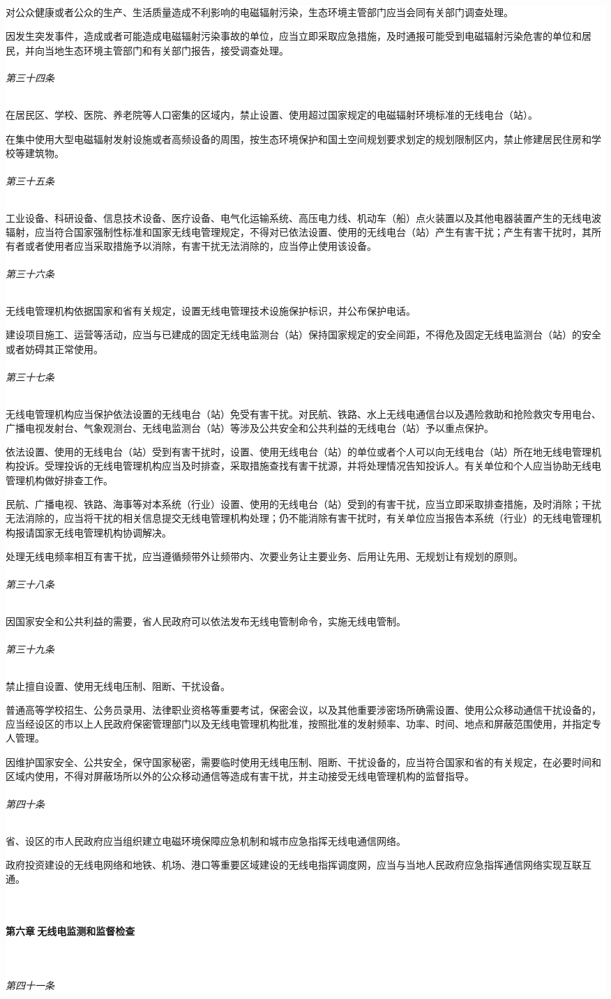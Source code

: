 对公众健康或者公众的生产、生活质量造成不利影响的电磁辐射污染，生态环境主管部门应当会同有关部门调查处理。

因发生突发事件，造成或者可能造成电磁辐射污染事故的单位，应当立即采取应急措施，及时通报可能受到电磁辐射污染危害的单位和居民，并向当地生态环境主管部门和有关部门报告，接受调查处理。

###### 第三十四条

在居民区、学校、医院、养老院等人口密集的区域内，禁止设置、使用超过国家规定的电磁辐射环境标准的无线电台（站）。

在集中使用大型电磁辐射发射设施或者高频设备的周围，按生态环境保护和国土空间规划要求划定的规划限制区内，禁止修建居民住房和学校等建筑物。

###### 第三十五条

工业设备、科研设备、信息技术设备、医疗设备、电气化运输系统、高压电力线、机动车（船）点火装置以及其他电器装置产生的无线电波辐射，应当符合国家强制性标准和国家无线电管理规定，不得对已依法设置、使用的无线电台（站）产生有害干扰；产生有害干扰时，其所有者或者使用者应当采取措施予以消除，有害干扰无法消除的，应当停止使用该设备。

###### 第三十六条

无线电管理机构依据国家和省有关规定，设置无线电管理技术设施保护标识，并公布保护电话。

建设项目施工、运营等活动，应当与已建成的固定无线电监测台（站）保持国家规定的安全间距，不得危及固定无线电监测台（站）的安全或者妨碍其正常使用。

###### 第三十七条

无线电管理机构应当保护依法设置的无线电台（站）免受有害干扰。对民航、铁路、水上无线电通信台以及遇险救助和抢险救灾专用电台、广播电视发射台、气象观测台、无线电监测台（站）等涉及公共安全和公共利益的无线电台（站）予以重点保护。

依法设置、使用的无线电台（站）受到有害干扰时，设置、使用无线电台（站）的单位或者个人可以向无线电台（站）所在地无线电管理机构投诉。受理投诉的无线电管理机构应当及时排查，采取措施查找有害干扰源，并将处理情况告知投诉人。有关单位和个人应当协助无线电管理机构做好排查工作。

民航、广播电视、铁路、海事等对本系统（行业）设置、使用的无线电台（站）受到的有害干扰，应当立即采取排查措施，及时消除；干扰无法消除的，应当将干扰的相关信息提交无线电管理机构处理；仍不能消除有害干扰时，有关单位应当报告本系统（行业）的无线电管理机构报请国家无线电管理机构协调解决。

处理无线电频率相互有害干扰，应当遵循频带外让频带内、次要业务让主要业务、后用让先用、无规划让有规划的原则。

###### 第三十八条

因国家安全和公共利益的需要，省人民政府可以依法发布无线电管制命令，实施无线电管制。

###### 第三十九条

禁止擅自设置、使用无线电压制、阻断、干扰设备。

普通高等学校招生、公务员录用、法律职业资格等重要考试，保密会议，以及其他重要涉密场所确需设置、使用公众移动通信干扰设备的，应当经设区的市以上人民政府保密管理部门以及无线电管理机构批准，按照批准的发射频率、功率、时间、地点和屏蔽范围使用，并指定专人管理。

因维护国家安全、公共安全，保守国家秘密，需要临时使用无线电压制、阻断、干扰设备的，应当符合国家和省的有关规定，在必要时间和区域内使用，不得对屏蔽场所以外的公众移动通信等造成有害干扰，并主动接受无线电管理机构的监督指导。

###### 第四十条

省、设区的市人民政府应当组织建立电磁环境保障应急机制和城市应急指挥无线电通信网络。

政府投资建设的无线电网络和地铁、机场、港口等重要区域建设的无线电指挥调度网，应当与当地人民政府应急指挥通信网络实现互联互通。

​

#### 第六章 无线电监测和监督检查

​

###### 第四十一条

